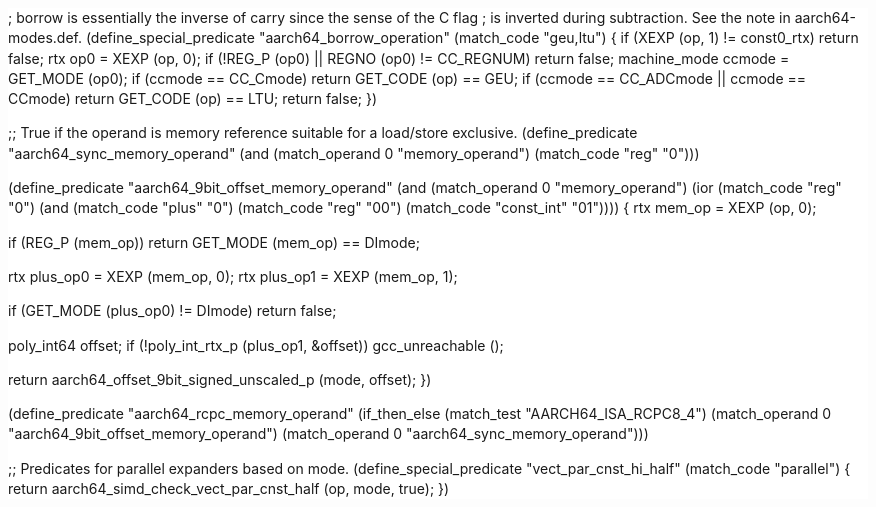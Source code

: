; borrow is essentially the inverse of carry since the sense of the C flag
; is inverted during subtraction.  See the note in aarch64-modes.def.
(define_special_predicate "aarch64_borrow_operation"
  (match_code "geu,ltu")
{
  if (XEXP (op, 1) != const0_rtx)
    return false;
  rtx op0 = XEXP (op, 0);
  if (!REG_P (op0) || REGNO (op0) != CC_REGNUM)
    return false;
  machine_mode ccmode = GET_MODE (op0);
  if (ccmode == CC_Cmode)
    return GET_CODE (op) == GEU;
  if (ccmode == CC_ADCmode || ccmode == CCmode)
    return GET_CODE (op) == LTU;
  return false;
})

;; True if the operand is memory reference suitable for a load/store exclusive.
(define_predicate "aarch64_sync_memory_operand"
  (and (match_operand 0 "memory_operand")
       (match_code "reg" "0")))

(define_predicate "aarch64_9bit_offset_memory_operand"
  (and (match_operand 0 "memory_operand")
       (ior (match_code "reg" "0")
	    (and (match_code "plus" "0")
		 (match_code "reg"  "00")
		 (match_code "const_int" "01"))))
{
  rtx mem_op = XEXP (op, 0);

  if (REG_P (mem_op))
    return GET_MODE (mem_op) == DImode;

  rtx plus_op0 = XEXP (mem_op, 0);
  rtx plus_op1 = XEXP (mem_op, 1);

  if (GET_MODE (plus_op0) != DImode)
    return false;

  poly_int64 offset;
  if (!poly_int_rtx_p (plus_op1, &offset))
    gcc_unreachable ();

  return aarch64_offset_9bit_signed_unscaled_p (mode, offset);
})

(define_predicate "aarch64_rcpc_memory_operand"
  (if_then_else (match_test "AARCH64_ISA_RCPC8_4")
    (match_operand 0 "aarch64_9bit_offset_memory_operand")
    (match_operand 0 "aarch64_sync_memory_operand")))

;; Predicates for parallel expanders based on mode.
(define_special_predicate "vect_par_cnst_hi_half"
  (match_code "parallel")
{
  return aarch64_simd_check_vect_par_cnst_half (op, mode, true);
})
